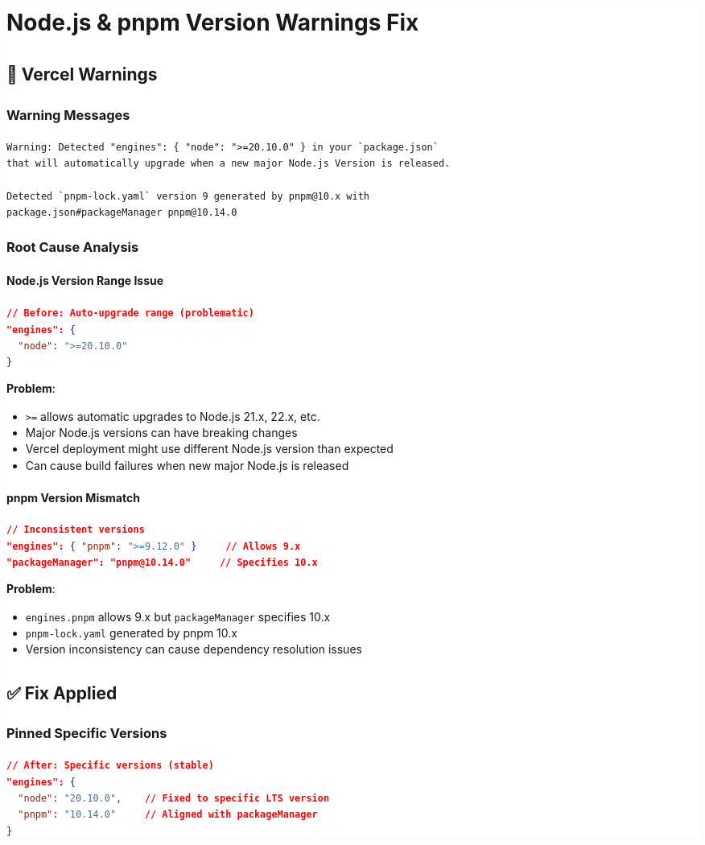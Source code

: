 # Node.js & pnpm Version Warnings Fix

## 🚨 Vercel Warnings

### Warning Messages

```
Warning: Detected "engines": { "node": ">=20.10.0" } in your `package.json`
that will automatically upgrade when a new major Node.js Version is released.

Detected `pnpm-lock.yaml` version 9 generated by pnpm@10.x with
package.json#packageManager pnpm@10.14.0
```

### Root Cause Analysis

#### Node.js Version Range Issue

```json
// Before: Auto-upgrade range (problematic)
"engines": {
  "node": ">=20.10.0"
}
```

**Problem**:

- `>=` allows automatic upgrades to Node.js 21.x, 22.x, etc.
- Major Node.js versions can have breaking changes
- Vercel deployment might use different Node.js version than expected
- Can cause build failures when new major Node.js is released

#### pnpm Version Mismatch

```json
// Inconsistent versions
"engines": { "pnpm": ">=9.12.0" }     // Allows 9.x
"packageManager": "pnpm@10.14.0"     // Specifies 10.x
```

**Problem**:

- `engines.pnpm` allows 9.x but `packageManager` specifies 10.x
- `pnpm-lock.yaml` generated by pnpm 10.x
- Version inconsistency can cause dependency resolution issues

## ✅ Fix Applied

### Pinned Specific Versions

```json
// After: Specific versions (stable)
"engines": {
  "node": "20.10.0",    // Fixed to specific LTS version
  "pnpm": "10.14.0"     // Aligned with packageManager
}
```
